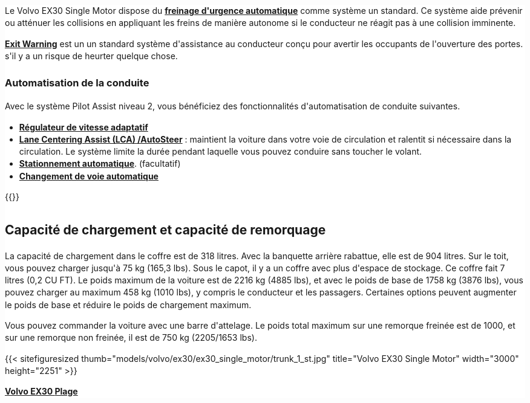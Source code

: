 Le Volvo EX30 Single Motor dispose du [**freinage d'urgence automatique**](../../../../technology/driverassistance/automaticemergencybraking/) comme système un standard. Ce système aide prévenir ou atténuer les collisions en appliquant les freins de manière autonome si le conducteur ne réagit pas à une collision imminente.

[**Exit Warning**](../../../../technology/driverassistance/exitwarning/) est un un standard système d'assistance au conducteur conçu pour avertir les occupants de l'ouverture des portes. s'il y a un risque de heurter quelque chose.

### Automatisation de la conduite



Avec le système Pilot Assist  niveau 2, vous bénéficiez des fonctionnalités d'automatisation de conduite suivantes.
- [**Régulateur de vitesse adaptatif**](../../../../technology/driverassistance/adaptivecruisecontrol/)
- [**Lane Centering Assist (LCA) /AutoSteer**](../../../../technology/driverassistance/autosteer/) : maintient la voiture dans votre voie de circulation et ralentit si nécessaire dans la circulation. Le système limite la durée pendant laquelle vous pouvez conduire sans toucher le volant.
- [**Stationnement automatique**](../../../../technology/driverassistance/automaticparking/). (facultatif)
- [**Changement de voie automatique**](../../../../technology/driverassistance/automatedlanechange/)


{{<evkxdisplayaddarticle />}}



## Capacité de chargement et capacité de remorquage

La capacité de chargement dans le coffre est de 318 litres. Avec la banquette arrière rabattue, elle est de 904 litres. Sur le toit, vous pouvez charger jusqu'à 75 kg (165,3 lbs). Sous le capot, il y a un coffre avec plus d'espace de stockage. Ce coffre fait 7 litres (0,2 CU FT). Le poids maximum de la voiture est de 2216 kg (4885 lbs), et avec le poids de base de 1758 kg (3876 lbs), vous pouvez charger au maximum 458 kg (1010 lbs), y compris le conducteur et les passagers. Certaines options peuvent augmenter le poids de base et réduire le poids de chargement maximum.

Vous pouvez commander la voiture avec une barre d'attelage. Le poids total maximum sur une remorque freinée est de 1000, et sur une remorque non freinée, il est de 750 kg (2205/1653 lbs).


{{< sitefiguresized thumb="models/volvo/ex30/ex30_single_motor/trunk_1_st.jpg" title="Volvo EX30 Single Motor" width="3000" height="2251"  >}}
<div class="mt-3 mb-3">
<a href="../" class="text-decoration-none text-black">
<strong><i class="bi-arrow-left"></i> Volvo EX30 </strong>
</a>
<a href="rangeandconsumption/" class="text-decoration-none text-black float-end">
<strong>Plage <i class="bi-arrow-right"></i></strong>
</a>
</div>

